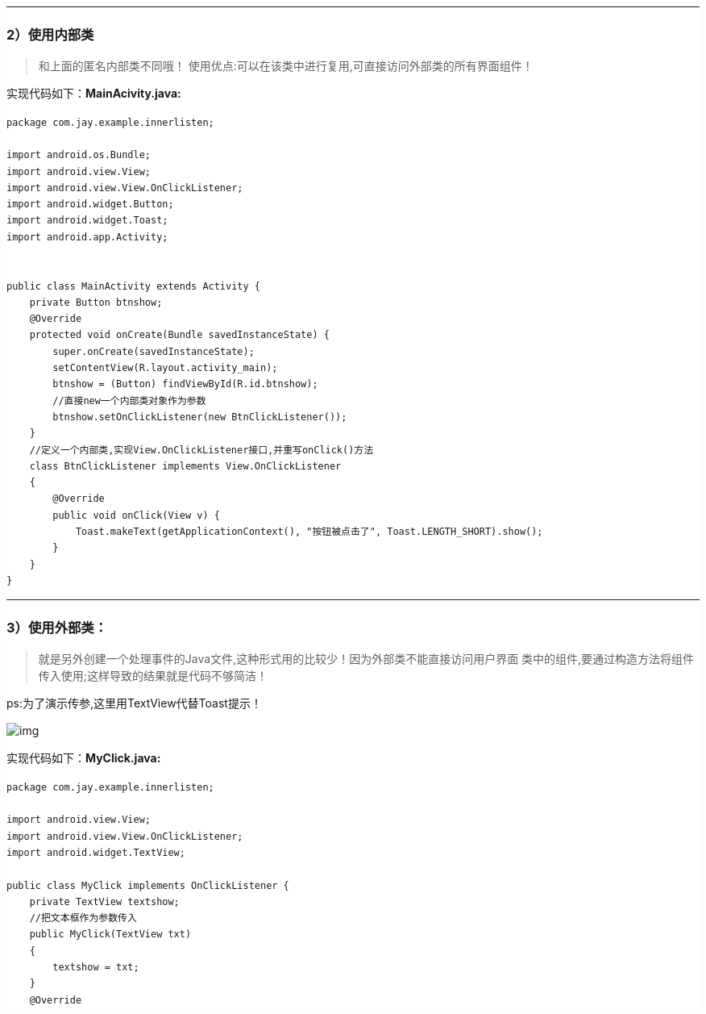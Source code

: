 ------

### 2）使用内部类

> 和上面的匿名内部类不同哦！ 使用优点:可以在该类中进行复用,可直接访问外部类的所有界面组件！

实现代码如下：**MainAcivity.java:**

```
package com.jay.example.innerlisten;    
    
import android.os.Bundle;    
import android.view.View;    
import android.view.View.OnClickListener;    
import android.widget.Button;    
import android.widget.Toast;    
import android.app.Activity;    
    
    
public class MainActivity extends Activity {    
    private Button btnshow;    
    @Override    
    protected void onCreate(Bundle savedInstanceState) {    
        super.onCreate(savedInstanceState);    
        setContentView(R.layout.activity_main);    
        btnshow = (Button) findViewById(R.id.btnshow);    
        //直接new一个内部类对象作为参数    
        btnshow.setOnClickListener(new BtnClickListener());    
    }     
    //定义一个内部类,实现View.OnClickListener接口,并重写onClick()方法    
    class BtnClickListener implements View.OnClickListener    
    {    
        @Override    
        public void onClick(View v) {    
            Toast.makeText(getApplicationContext(), "按钮被点击了", Toast.LENGTH_SHORT).show();   
        }    
    }    
} 
```

------

### 3）使用外部类：

> 就是另外创建一个处理事件的Java文件,这种形式用的比较少！因为外部类不能直接访问用户界面 类中的组件,要通过构造方法将组件传入使用;这样导致的结果就是代码不够简洁！

ps:为了演示传参,这里用TextView代替Toast提示！

![img](https://www.runoob.com/wp-content/uploads/2015/07/72939526.jpg)

实现代码如下：**MyClick.java:**

```
package com.jay.example.innerlisten;    
    
import android.view.View;    
import android.view.View.OnClickListener;    
import android.widget.TextView;    
    
public class MyClick implements OnClickListener {    
    private TextView textshow;    
    //把文本框作为参数传入    
    public MyClick(TextView txt)    
    {    
        textshow = txt;    
    }    
    @Override    
```